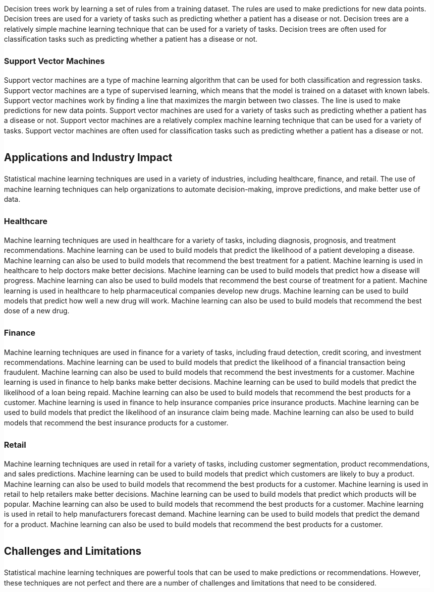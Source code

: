 Decision trees work by learning a set of rules from a training dataset. The rules are used to make predictions for new data points. Decision trees are used for a variety of tasks such as predicting whether a patient has a disease or not.
Decision trees are a relatively simple machine learning technique that can be used for a variety of tasks. Decision trees are often used for classification tasks such as predicting whether a patient has a disease or not.
### Support Vector Machines
Support vector machines are a type of machine learning algorithm that can be used for both classification and regression tasks. Support vector machines are a type of supervised learning, which means that the model is trained on a dataset with known labels.
Support vector machines work by finding a line that maximizes the margin between two classes. The line is used to make predictions for new data points. Support vector machines are used for a variety of tasks such as predicting whether a patient has a disease or not.
Support vector machines are a relatively complex machine learning technique that can be used for a variety of tasks. Support vector machines are often used for classification tasks such as predicting whether a patient has a disease or not.
## Applications and Industry Impact
Statistical machine learning techniques are used in a variety of industries, including healthcare, finance, and retail. The use of machine learning techniques can help organizations to automate decision-making, improve predictions, and make better use of data.
### Healthcare
Machine learning techniques are used in healthcare for a variety of tasks, including diagnosis, prognosis, and treatment recommendations. Machine learning can be used to build models that predict the likelihood of a patient developing a disease. Machine learning can also be used to build models that recommend the best treatment for a patient.
Machine learning is used in healthcare to help doctors make better decisions. Machine learning can be used to build models that predict how a disease will progress. Machine learning can also be used to build models that recommend the best course of treatment for a patient.
Machine learning is used in healthcare to help pharmaceutical companies develop new drugs. Machine learning can be used to build models that predict how well a new drug will work. Machine learning can also be used to build models that recommend the best dose of a new drug.
### Finance
Machine learning techniques are used in finance for a variety of tasks, including fraud detection, credit scoring, and investment recommendations. Machine learning can be used to build models that predict the likelihood of a financial transaction being fraudulent. Machine learning can also be used to build models that recommend the best investments for a customer.
Machine learning is used in finance to help banks make better decisions. Machine learning can be used to build models that predict the likelihood of a loan being repaid. Machine learning can also be used to build models that recommend the best products for a customer.
Machine learning is used in finance to help insurance companies price insurance products. Machine learning can be used to build models that predict the likelihood of an insurance claim being made. Machine learning can also be used to build models that recommend the best insurance products for a customer.
### Retail
Machine learning techniques are used in retail for a variety of tasks, including customer segmentation, product recommendations, and sales predictions. Machine learning can be used to build models that predict which customers are likely to buy a product. Machine learning can also be used to build models that recommend the best products for a customer.
Machine learning is used in retail to help retailers make better decisions. Machine learning can be used to build models that predict which products will be popular. Machine learning can also be used to build models that recommend the best products for a customer.
Machine learning is used in retail to help manufacturers forecast demand. Machine learning can be used to build models that predict the demand for a product. Machine learning can also be used to build models that recommend the best products for a customer.
## Challenges and Limitations
Statistical machine learning techniques are powerful tools that can be used to make predictions or recommendations. However, these techniques are not perfect and there are a number of challenges and limitations that need to be considered.